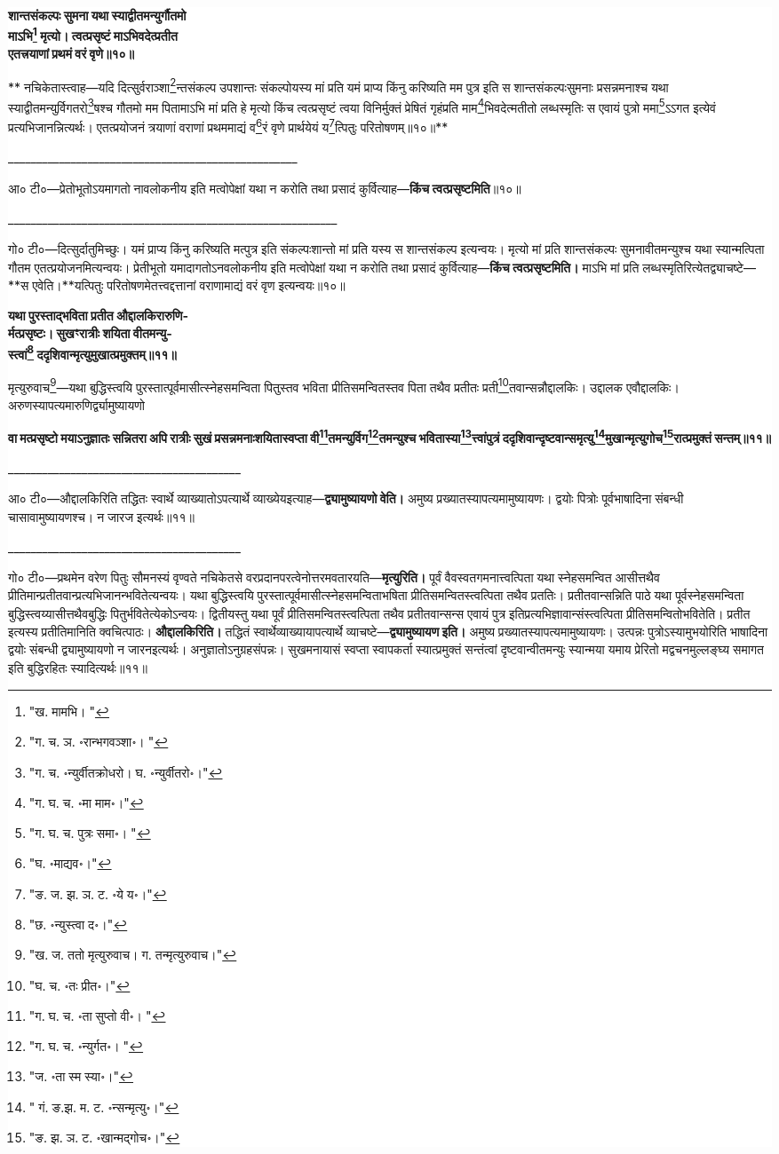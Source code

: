 **शान्तसंकल्पः सुमना यथा स्याद्वीतमन्युर्गौतमो  
माऽभि[^64] मृत्यो। त्वत्प्रसृष्टं माऽभिवदेत्प्रतीत  
एतत्त्रयाणां प्रथमं वरं वृणे॥१०॥**

[^64]: "ख. मामभि। "

** नचिकेतास्त्वाह—यदि दित्सुर्वराञ्शा[^65]न्तसंकल्प उपशान्तः संकल्पोयस्य मां प्रति यमं प्राप्य किंनु करिष्यति मम पुत्र इति स शान्तसंकल्पःसुमनाः प्रसन्नमनाश्च यथा स्याद्वीतमन्युर्विगतरो[^66]षश्च गौतमो मम पितामाऽभि मां प्रति हे मृत्यो किंच त्वत्प्रसृष्टं त्वया विनिर्मुक्तं प्रेषितं गृहंप्रति माम[^67]भिवदेत्मतीतो लब्धस्मृतिः स एवायं पुत्रो ममा[^68]ऽऽगत इत्येवं प्रत्यभिजानन्नित्यर्थः। एतत्प्रयोजनं त्रयाणां वराणां प्रथममाद्यं व[^69]रं वृणे प्रार्थयेयं य[^70]त्पितुः परितोषणम्॥१०॥**

[^65]: "ग. च. ञ. ॰रान्भगवञ्शा॰। "

[^66]: "ग. च. ॰न्युर्वीतक्रोधरो। घ. ॰न्युर्वीतरो॰।"

[^67]: "ग. घ. च. ॰मा माम॰।"

[^68]: "ग. घ. च. पुत्रः समा॰। "

[^69]: "घ. ॰माद्यव॰।"

[^70]: "ङ. ज. झ. ञ. ट. ॰ये य॰।"

\_\_\_\_\_\_\_\_\_\_\_\_\_\_\_\_\_\_\_\_\_\_\_\_\_\_\_\_\_\_\_\_\_\_\_\_\_\_\_\_\_\_\_\_\_\_\_\_\_\_\_

 आ० टी०—प्रेतोभूतोऽयमागतो नावलोकनीय इति मत्वोपेक्षां यथा न करोति तथा प्रसादं कुर्वित्याह—**किंच त्वत्प्रसृष्टमिति**॥१०॥

\_\_\_\_\_\_\_\_\_\_\_\_\_\_\_\_\_\_\_\_\_\_\_\_\_\_\_\_\_\_\_\_\_\_\_\_\_\_\_\_\_\_\_\_\_\_\_\_\_\_\_\_\_\_\_\_\_\_

 गो० टी०—दित्सुर्दातुमिच्छुः। यमं प्राप्य किंनु करिष्यति मत्पुत्र इति संकल्पःशान्तो मां प्रति यस्य स शान्तसंकल्प इत्यन्वयः। मृत्यो मां प्रति शान्तसंकल्पः सुमनावीतमन्युश्च यथा स्यान्मत्पिता गौतम एतत्प्रयोजनमित्यन्वयः। प्रेतीभूतो यमादागतोऽनवलोकनीय इति मत्वोपेक्षां यथा न करोति तथा प्रसादं कुर्वित्याह—**किंच त्वत्प्रसृष्टमिति।** माऽभि मां प्रति लब्धस्मृतिरित्येतद्व्याचष्टे—**स एवेति।**यत्पितुः परितोषणमेतत्त्वद्दत्तानां वराणामाद्यं वरं वृण इत्यन्वयः॥१०॥

**यथा पुरस्ताद्भविता प्रतीत औद्दालकिरारुणि-  
र्मत्प्रसृष्टः। सुखꣳरात्रीः शयिता वीतमन्यु-  
स्त्वां[^71] ददृशिवान्मृत्युमुखात्प्रमुक्तम्॥११॥**

[^71]: "छ. ॰न्युस्त्वा द॰।"

 मृत्युरुवाच[^72]—यथा बुद्धिस्त्वयि पुरस्तात्पूर्वमासीत्स्नेहसमन्विता पितुस्तव भविता प्रीतिसमन्वितस्तव पिता तथैव प्रतीतः प्रती[^73]तवान्सन्नौद्दालकिः। उद्दालक एवौद्दालकिः। अरुणस्यापत्यमारुणिर्द्व्यामुष्यायणो

[^72]: "ख. ज. ततो मृत्युरुवाच। ग. तन्मृत्युरुवाच।"

[^73]: "घ. च. ॰तः प्रीत॰।"

**वा मत्प्रसृष्टो मयाऽनुज्ञातः सन्नितरा अपि रात्रीः सुखं प्रसन्नमनाःशयितास्वप्ता वी[^74]तमन्युर्विग[^75]तमन्युश्च भवितास्या[^76]त्त्वांपुत्रं ददृशिवान्दृष्टवान्समृत्यु[^77]मुखान्मृत्युगोच[^78]रात्प्रमुक्तं सन्तम्॥११॥**

[^74]: "ग. घ. च. ॰ता सुप्तो वी॰। "

[^75]: "ग. घ. च. ॰न्युर्गत॰। "

[^76]: "ज. ॰ता स्म स्या॰।"

[^77]: " गं. ङ.झ. म. ट. ॰न्सन्मृत्यु॰।"

[^78]: "ङ. झ. ञ. ट. ॰खान्मद्गोच॰।"

\_\_\_\_\_\_\_\_\_\_\_\_\_\_\_\_\_\_\_\_\_\_\_\_\_\_\_\_\_\_\_\_\_\_\_\_\_\_\_\_\_

 आ० टी०—औद्दालकिरिति तद्धितः स्वार्थे व्याख्यातोऽपत्यार्थे व्याख्येयइत्याह—**द्व्यामुष्यायणो वेति।** अमुष्य प्रख्यातस्यापत्यमामुष्यायणः। द्वयोः पित्रोः पूर्वभाषादिना संबन्धी चासावामुष्यायणश्च। न जारज इत्यर्थः॥११॥

\_\_\_\_\_\_\_\_\_\_\_\_\_\_\_\_\_\_\_\_\_\_\_\_\_\_\_\_\_\_\_\_\_\_\_\_\_\_\_\_\_

 गो० टी०—प्रथमेन वरेण पितुः सौमनस्यं वृण्वते नचिकेतसे वरप्रदानपरत्वेनोत्तरमवतारयति—**मृत्युरिति।** पूर्वं वैवस्वतगमनात्त्वत्पिता यथा स्नेहसमन्वित आसीत्तथैव प्रीतिमान्प्रतीतवान्प्रत्यभिजानन्भवितेत्यन्वयः। यथा बुद्धिस्त्वयि पुरस्तात्पूर्वमासीत्स्नेहसमन्विताभषिता प्रीतिसमन्वितस्त्वत्पिता तथैव प्रततिः। प्रतीतवान्सन्निति पाठे यथा पूर्वस्नेहसमन्विता बुद्धिस्त्वय्यासीत्तथैवबुद्धिः पितुर्भवितेत्येकोऽन्वयः। द्वितीयस्तु यथा पूर्वं प्रीतिसमन्वितस्त्वत्पिता तथैव प्रतीतवान्सन्स एवायं पुत्र इतिप्रत्यभिज्ञावान्संस्त्वत्पिता प्रीतिसमन्वितोभवितेति। प्रतीत इत्यस्य प्रतीतिमानिति क्वचित्पाठः। **औद्दालकिरिति।** तद्धितं स्वार्थेव्याख्यायापत्यार्थे व्याचष्टे—**द्व्यामुष्यायण इति।** अमुष्य प्रख्यातस्यापत्यमामुष्यायणः। उत्पन्नः पुत्रोऽस्यामुभयोरिति भाषादिना द्वयोः संबन्धी द्व्यामुष्यायणो न जारनइत्यर्थः। अनुज्ञातोऽनुग्रहसंपन्नः। सुखमनायासं स्वप्ता स्वापकर्ता स्यात्प्रमुक्तं सन्तंत्वां दृष्टवान्वीतमन्युः स्यान्मया यमाय प्रेरितो मद्वचनमुल्लङ्घ्य समागत इति बुद्धिरहितः स्यादित्यर्थः॥११॥


[^1]: "इदं तु तत्स्वामिसकाशाच्छोधनकालादूर्ध्वं प्राप्तमतस्तदानन्दाश्रमस्थैरेव पण्डितैः समीक्ष्यतत्पाठान्तराणि स्वीकृतानि।"
[^2]: "झ. ट. ठ. ॰न्तिः। शं नो मित्रः शं वरुण इति शान्तिः। ॐ।"
[^3]: "घ ङ. 'मो वै॰।"
[^4]: "ज. ट. सुखेनार्थवो॰।"
[^5]: "ग. च. र्थप्रतिबोधनम्।"
[^6]: "ङ. ञ. बोधनम्॰।"
[^7]: "ङ. ञ.॰बोधनम॰।"
[^8]: "ङ. ञ. ट. ॰ग्रन्थवृ॰।"
[^9]: "ङ. झ. ञ. ट. ॰च्यतेऽत्रोच्य॰।"
[^10]: " ङ. च. झ. ञ. ॰नुश्रावि॰। "
[^11]: "ङ. झ. न. ट. ॰च्छब्देन वा॰।"
[^12]: "ग.च. ॰ष्ठया॰।"
[^13]: "ग. ठ ॰णाद्विशसनाद्वि॰।"
[^14]: "अ. सिद्धत्वेन। ट. सत्त्वेन।"
[^15]: "घ. ननूप॰।"
[^16]: "ख. ॰लषन्ति। "
[^17]: "ग. च. ॰हेऽध्यापयामह इ॰।"
[^18]: "ग. च. नैव।"
[^19]: "क. ज. ॰णादेर्धात्व॰। ग. घ. च. ॰णात्सदेर्धात्व॰।"
[^20]: "क. ख. ज. ॰तु भाक्त्ये॰। ग. ङ. झ. ञ. ट.तु भाक्त इति। "
[^21]: "ङ. झ. ञ. ट. ॰षच्छब्दनिर्व॰। "
[^22]: "क. ख. ज. ॰या उक्तः। "
[^23]: " ङ. झ. ञ. ट. ॰संबन्धप्रयोजनायाः।"
[^24]: "ङ. झ. ञ. ट. ह वै वृं॰। "
[^25]: "क. ङ. ॰वो यस्य। "
[^26]: "क. ख. ज. स चैत॰। घ. स च त॰। "
[^27]: " ङ. ञ. ॰र्वस्वध॰।"
[^28]: "क. ख. ॰स्तिकी बु॰।"
[^29]: "झ. ञ. ॰न्यताऽऽलोचितवान्॥२॥ ट. ॰न्यताऽऽलोकितवान्॥२॥"
[^30]: "ख. ज. ॰र्थः। यतस्ता।"
[^31]: "झ. ञ. ट. ॰ता ऋ॰।"
[^32]: "ग. च. ॰नामान इत्ये॰।"
[^33]: " क. ख. ज. ॰ति ता ददत्॥३॥"
[^34]: "ङ. ञ्. ट. ॰निष्टफ॰।"
[^35]: "क. ख. ज. ॰स्यसीति प्र॰।"
[^36]: "क. ख. घ. ज. ॰क्तेनापि॰।"
[^37]: "ज. ॰ष्यतीति।"
[^38]: " ञ. ॰णां वा शिष्यादीनां वै। "
[^39]: "ग. च. ॰नां वा ब॰।"
[^40]: "क. ख. ग. च. ज. ङ. ॰वे द॰।"
[^41]: "ग. च. ॰या दत्ते॰।"
[^42]: "क. ॰न किं क॰।"
[^43]: "झ. ञ. ट. ॰द्वयसमुच्चये का॰।"
[^44]: "ट. ॰तः क॰।"
[^45]: "ठ. ॰भाजां गु॰।"
[^46]: "झ. ञ. ठ. ॰र्हसीति व॰।"
[^47]: "ग. ङ. च. झ. ञ. ट. तेषां।"
[^48]: "ज. ॰नं भविष्यद्वाऽस्ति। "
[^49]: "ग. घ. च. ˚रणंवा। न ।"
[^50]: "ङ. झ. ञ. ट ॰जरोऽम॰।"
[^51]: "झ. ञ. ट. च तत एव स॰। "
[^52]: "झ. ट. ॰जराम॰।"
[^53]: "घ. ॰गतममा॰। "
[^54]: " ठ. ॰ग्निरेन।"
[^55]: "क. च. ङ. ॰प्राप्तीष्टा॰। ग. प्राप्त इष्टा॰।"
[^56]: "क. ग. घ. ङ. च. ॰प्राप्त्यर्थ॰। "
[^57]: "ग. ङ. च. ॰गयो॰।"
[^58]: "ग, घ, ङ. झ. अ. ट. ॰ता प्रि॰।"
[^59]: "झ. ञ. ट.यागादिजं।"
[^60]: "ग. च. ॰र्वास्वव॰।"
[^61]: "ख. ज. ॰र्वमे स्व॰।"
[^62]: "ङ. झ ञ. ट. ॰कप्र॰।"
[^63]: "च. झ. ञ. ट. ॰नोषि॰।"
[^79]: " ग. ङ. झ. ञ. ट. ॰क इव च त्वत्तो।"
[^80]: "च. ॰ति कश्चि॰।"
[^81]: "ख. ग. झ. ल. ॰न च ब॰।"
[^82]: "क. ङ. झ. ञ. ट. तꣳ। "
[^83]: "क. ख. ज. ॰ग्निंस्वर्ग्य स। "
[^84]: "घ. मृत्यो अध्ये॰। "
[^85]: "च. ॰त्यो यम य॰।"
[^86]: " ङ. झ. ञ. ट. ॰तस्तं प्र° "
[^87]: "क. ख. स्वर्गलो॰।"
[^88]: "घ, अमरणत्वं दे॰।"
[^89]: "घ. ॰म्। ते।"
[^90]: "झ. ॰वीमीति। य॰।"
[^91]: "घ. ॰मि। तत्त्वत्प्रार्थि॰।"
[^92]: "ञ. ॰र्थः। ते प्र॰।"
[^93]: "झ. प्र तेति प्रब्र॰।"
[^94]: "ग. घ. ञ. ॰न्तस्वर्गलो॰। "
[^95]: "ङ. झ. ञ. ट. ॰राट्स्वरू॰।"
[^96]: "ग. घ. °द्धिविजा॰।"
[^97]: "छ. ज. ॰नराह।"
[^98]: "ग. ङ. झ. ञ. ट. ॰रीरत्वा॰। "
[^99]: " झ ञ. ट. ॰यन्तेऽग्नौ ये॰।"
[^100]: "क. ख. ज. ॰स्तत्प्रत्यवदद्यथोक्तमथास्य प्र॰। "
[^101]: "झ. ञ.ट. अथास्य।"